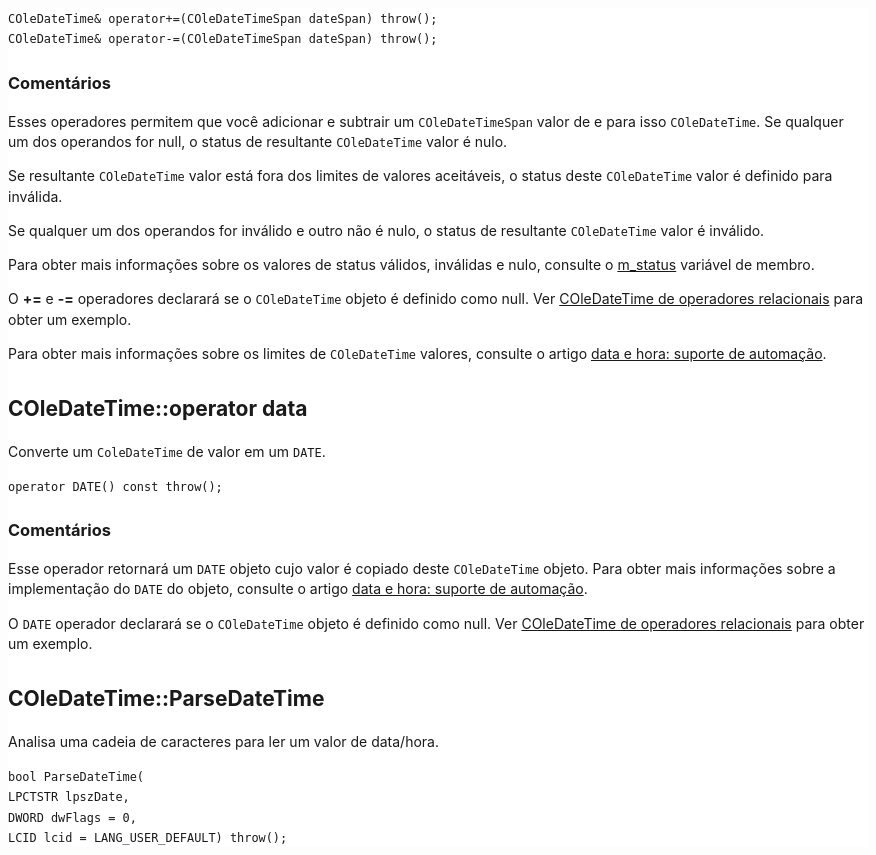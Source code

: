 ```
COleDateTime& operator+=(COleDateTimeSpan dateSpan) throw();
COleDateTime& operator-=(COleDateTimeSpan dateSpan) throw();
```

### <a name="remarks"></a>Comentários

Esses operadores permitem que você adicionar e subtrair um `COleDateTimeSpan` valor de e para isso `COleDateTime`. Se qualquer um dos operandos for null, o status de resultante `COleDateTime` valor é nulo.

Se resultante `COleDateTime` valor está fora dos limites de valores aceitáveis, o status deste `COleDateTime` valor é definido para inválida.

Se qualquer um dos operandos for inválido e outro não é nulo, o status de resultante `COleDateTime` valor é inválido.

Para obter mais informações sobre os valores de status válidos, inválidas e nulo, consulte o [m_status](#m_status) variável de membro.

O **+=** e **-=** operadores declarará se o `COleDateTime` objeto é definido como null. Ver [COleDateTime de operadores relacionais](#coledatetime_relational_operators) para obter um exemplo.

Para obter mais informações sobre os limites de `COleDateTime` valores, consulte o artigo [data e hora: suporte de automação](../../atl-mfc-shared/date-and-time-automation-support.md).

##  <a name="operator_date"></a>  COleDateTime::operator data

Converte um `ColeDateTime` de valor em um `DATE`.

```
operator DATE() const throw();
```

### <a name="remarks"></a>Comentários

Esse operador retornará um `DATE` objeto cujo valor é copiado deste `COleDateTime` objeto. Para obter mais informações sobre a implementação do `DATE` do objeto, consulte o artigo [data e hora: suporte de automação](../../atl-mfc-shared/date-and-time-automation-support.md).

O `DATE` operador declarará se o `COleDateTime` objeto é definido como null. Ver [COleDateTime de operadores relacionais](#coledatetime_relational_operators) para obter um exemplo.

##  <a name="parsedatetime"></a>  COleDateTime::ParseDateTime

Analisa uma cadeia de caracteres para ler um valor de data/hora.

```
bool ParseDateTime(  
LPCTSTR lpszDate,
DWORD dwFlags = 0,
LCID lcid = LANG_USER_DEFAULT) throw();
```
